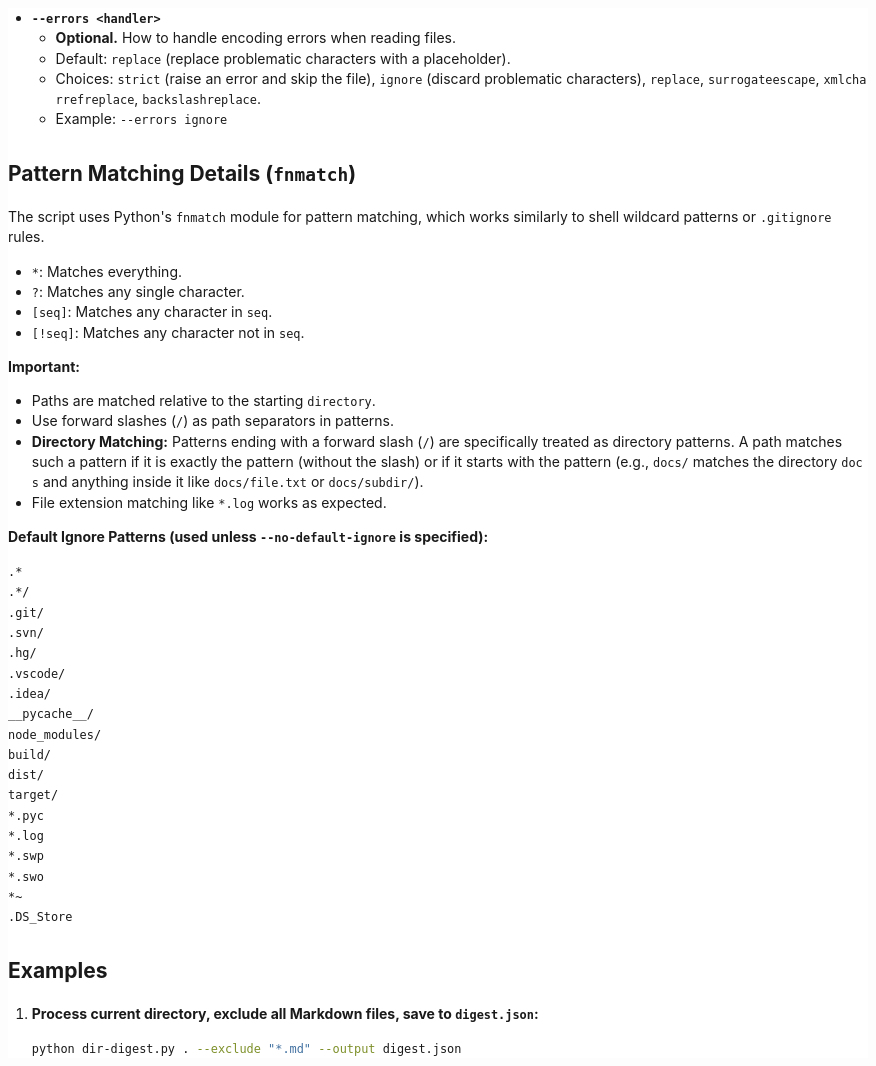 *   **`--errors <handler>`**
    *   **Optional.** How to handle encoding errors when reading files.
    *   Default: `replace` (replace problematic characters with a placeholder).
    *   Choices: `strict` (raise an error and skip the file), `ignore` (discard problematic characters), `replace`, `surrogateescape`, `xmlcharrefreplace`, `backslashreplace`.
    *   Example: `--errors ignore`

## Pattern Matching Details (`fnmatch`)

The script uses Python's `fnmatch` module for pattern matching, which works similarly to shell wildcard patterns or `.gitignore` rules.

*   `*`: Matches everything.
*   `?`: Matches any single character.
*   `[seq]`: Matches any character in `seq`.
*   `[!seq]`: Matches any character not in `seq`.

**Important:**

*   Paths are matched relative to the starting `directory`.
*   Use forward slashes (`/`) as path separators in patterns.
*   **Directory Matching:** Patterns ending with a forward slash (`/`) are specifically treated as directory patterns. A path matches such a pattern if it is exactly the pattern (without the slash) or if it starts with the pattern (e.g., `docs/` matches the directory `docs` and anything inside it like `docs/file.txt` or `docs/subdir/`).
*   File extension matching like `*.log` works as expected.

**Default Ignore Patterns (used unless `--no-default-ignore` is specified):**

```
.*
.*/
.git/
.svn/
.hg/
.vscode/
.idea/
__pycache__/
node_modules/
build/
dist/
target/
*.pyc
*.log
*.swp
*.swo
*~
.DS_Store
```

## Examples

1.  **Process current directory, exclude all Markdown files, save to `digest.json`:**
    ```bash
    python dir-digest.py . --exclude "*.md" --output digest.json
    ```
